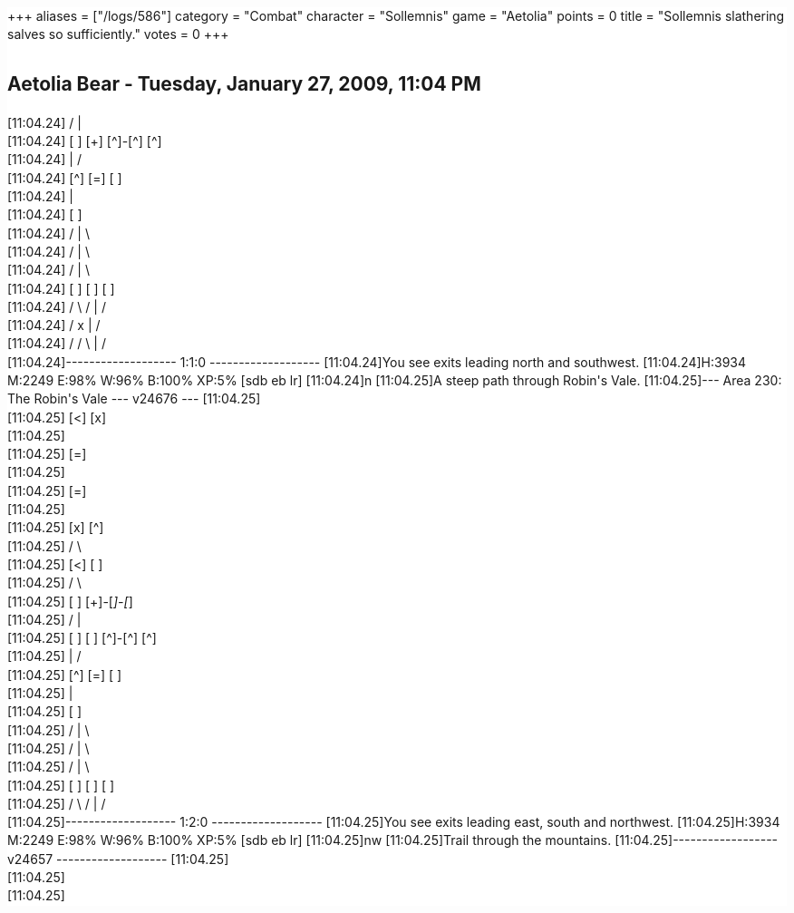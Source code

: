 +++
aliases = ["/logs/586"]
category = "Combat"
character = "Sollemnis"
game = "Aetolia"
points = 0
title = "Sollemnis slathering salves so sufficiently."
votes = 0
+++

Aetolia Bear - Tuesday, January 27, 2009, 11:04 PM
--------------------------------------------------

[11:04.24]    /                 |                      
[11:04.24] [ ]                 [+] [^]-[^] [^]         
[11:04.24]  |                 /                        
[11:04.24] [^]     [=]     [ ]                         
[11:04.24]                  |                          
[11:04.24]                 [ ]                         
[11:04.24]                / | \                        
[11:04.24]              /   |   \                      
[11:04.24]            /     |     \                    
[11:04.24]         [ ]     [ ]     [ ]                 
[11:04.24]        /   \   / |     /                    
[11:04.24]      /       x   |   /                      
[11:04.24]    /       /   \ | /                        
[11:04.24]------------------- 1:1:0 -------------------
[11:04.24]You see exits leading north and southwest.
[11:04.24]H:3934 M:2249 E:98% W:96% B:100% XP:5% [sdb eb lr]
[11:04.24]n
[11:04.25]A steep path through Robin's Vale.
[11:04.25]--- Area 230: The Robin's Vale --- v24676 ---
[11:04.25]                                             
[11:04.25]     [<] [x]                                 
[11:04.25]                                             
[11:04.25]         [=]                                 
[11:04.25]                                             
[11:04.25]         [=]                                 
[11:04.25]                                             
[11:04.25]         [x] [^]                             
[11:04.25]            /   \                            
[11:04.25]         [<]     [ ]                         
[11:04.25]        /           \                        
[11:04.25]     [ ]             [+]-[_]-[_]             
[11:04.25]    /                 |                      
[11:04.25] [ ]                 [ ] [^]-[^] [^]         
[11:04.25]  |                 /                        
[11:04.25] [^]     [=]     [ ]                         
[11:04.25]                  |                          
[11:04.25]                 [ ]                         
[11:04.25]                / | \                        
[11:04.25]              /   |   \                      
[11:04.25]            /     |     \                    
[11:04.25]         [ ]     [ ]     [ ]                 
[11:04.25]        /   \   / |     /                    
[11:04.25]------------------- 1:2:0 -------------------
[11:04.25]You see exits leading east, south and northwest.
[11:04.25]H:3934 M:2249 E:98% W:96% B:100% XP:5% [sdb eb lr]
[11:04.25]nw
[11:04.25]Trail through the mountains.
[11:04.25]------------------ v24657 -------------------
[11:04.25]                                             
[11:04.25]                                             
[11:04.25]                                             